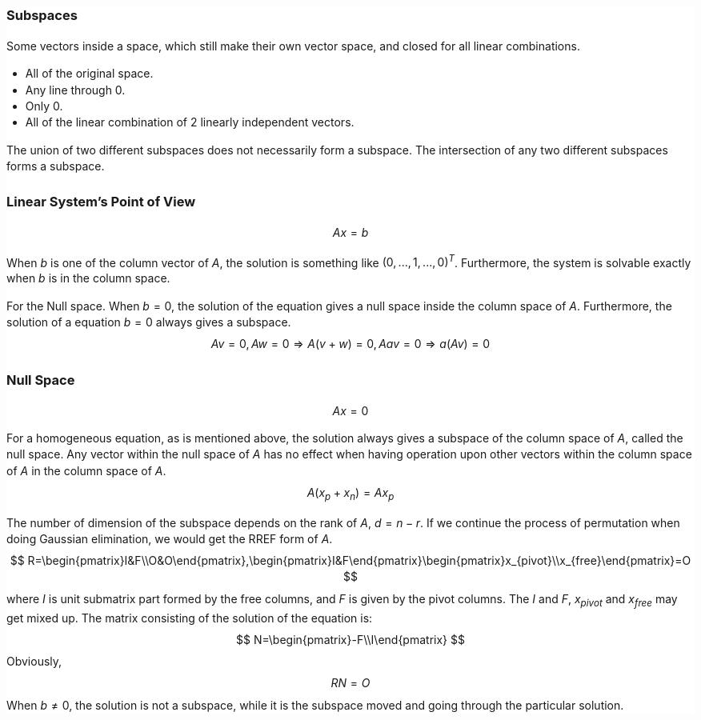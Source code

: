 ### Subspaces

Some vectors inside a space, which still make their own vector space, and closed for all linear combinations.

- All of the original space.
- Any line through 0.
- Only 0.
- All of the linear combination of 2 linearly independent vectors.

The union of two different subspaces does not necessarily form a subspace. The intersection of any two different subspaces forms a subspace.

### Linear System’s Point of View

$$
Ax=b
$$

When $b$ is one of the column vector of $A$, the solution is something like $(0,...,1,...,0)^T$. Furthermore, the system is solvable exactly when $b$ is in the column space.

For the Null space. When $b=0$, the solution of the equation gives a null space inside the column space of $A$. Furthermore, the solution of a equation $b=0$ always gives a subspace.
$$
Av=0,Aw=0\Rightarrow A(v+w)=0,Aav=0\Rightarrow a(Av)=0
$$

### Null Space

$$
Ax=0
$$

For a homogeneous equation, as is mentioned above, the solution always gives a subspace of the column space of $A$, called the null space. Any vector within the null space of $A$ has no effect when having operation upon other vectors within the column space of $A$ in the column space of $A$.
$$
A(x_p+x_n)=Ax_p
$$


 The number of dimension of the subspace depends on the rank of $A$, $d=n-r$. If we continue the process of permutation when doing Gaussian elimination, we would get the RREF form of $A$.
$$
R=\begin{pmatrix}I&F\\O&O\end{pmatrix},\begin{pmatrix}I&F\end{pmatrix}\begin{pmatrix}x_{pivot}\\x_{free}\end{pmatrix}=O
$$
where $I$ is unit submatrix part formed by the free columns, and $F$ is given by the pivot columns. The $I$ and $F$, $x_{pivot}$ and $x_{free}$ may get mixed up. The matrix consisting of the solution of the equation is:
$$
N=\begin{pmatrix}-F\\I\end{pmatrix}
$$
Obviously,
$$
RN=O
$$
When $b\ne0$, the solution is not a subspace, while it is the subspace moved and going through the particular solution.
